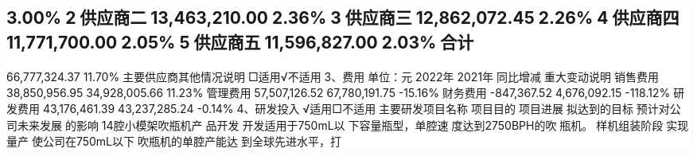 3.00%
2
供应商二
13,463,210.00
2.36%
3
供应商三
12,862,072.45
2.26%
4
供应商四
11,771,700.00
2.05%
5
供应商五
11,596,827.00
2.03%
合计
--
66,777,324.37
11.70%
主要供应商其他情况说明
□适用√不适用
3、费用
单位：元
2022年
2021年
同比增减
重大变动说明
销售费用
38,850,956.95
34,928,005.66
11.23%
管理费用
57,507,126.52
67,780,191.75
-15.16%
财务费用
-847,367.52
4,676,092.15
-118.12%
研发费用
43,176,461.39
43,237,285.24
-0.14%
4、研发投入
√适用□不适用
主要研发项目名称
项目目的
项目进展
拟达到的目标
预计对公司未来发展
的影响
14腔小模架吹瓶机产
品开发
开发适用于750mL以
下容量瓶型，单腔速
度达到2750BPH的吹
瓶机。
样机组装阶段
实现量产
使公司在750mL以下
吹瓶机的单腔产能达
到全球先进水平，打